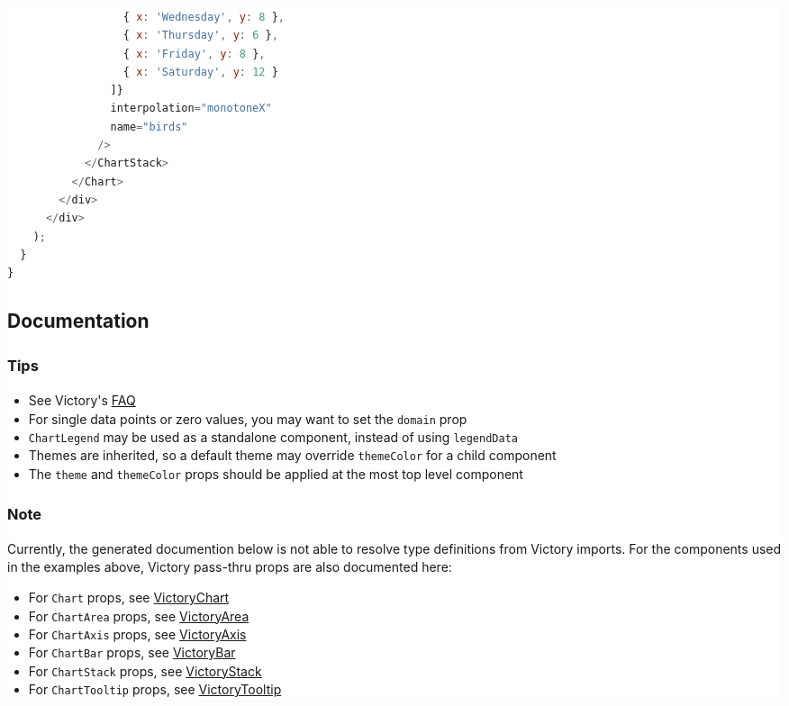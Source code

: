 ```js
                  { x: 'Wednesday', y: 8 },
                  { x: 'Thursday', y: 6 },
                  { x: 'Friday', y: 8 },
                  { x: 'Saturday', y: 12 }
                ]}
                interpolation="monotoneX"
                name="birds"
              />
            </ChartStack>
          </Chart>
        </div>
      </div>
    );
  }
}
```

## Documentation
### Tips
- See Victory's [FAQ](https://formidable.com/open-source/victory/docs/faq)
- For single data points or zero values, you may want to set the `domain` prop
- `ChartLegend` may be used as a standalone component, instead of using `legendData`
- Themes are inherited, so a default theme may override `themeColor` for a child component
- The `theme` and `themeColor` props should be applied at the most top level component

### Note
Currently, the generated documention below is not able to resolve type definitions from Victory imports. For the 
components used in the examples above, Victory pass-thru props are also documented here:

- For `Chart` props, see [VictoryChart](https://formidable.com/open-source/victory/docs/victory-chart)
- For `ChartArea` props, see [VictoryArea](https://formidable.com/open-source/victory/docs/victory-area)
- For `ChartAxis` props, see [VictoryAxis](https://formidable.com/open-source/victory/docs/victory-axis)
- For `ChartBar` props, see [VictoryBar](https://formidable.com/open-source/victory/docs/victory-bar)
- For `ChartStack` props, see [VictoryStack](https://formidable.com/open-source/victory/docs/victory-stack)
- For `ChartTooltip` props, see [VictoryTooltip](https://formidable.com/open-source/victory/docs/victory-tooltip)
